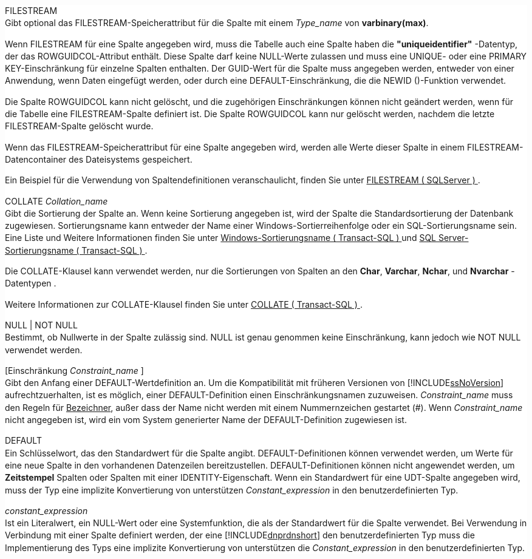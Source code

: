 FILESTREAM  
 Gibt optional das FILESTREAM-Speicherattribut für die Spalte mit einem *Type_name* von **varbinary(max)**.  
  
 Wenn FILESTREAM für eine Spalte angegeben wird, muss die Tabelle auch eine Spalte haben die **"uniqueidentifier"** -Datentyp, der das ROWGUIDCOL-Attribut enthält. Diese Spalte darf keine NULL-Werte zulassen und muss eine UNIQUE- oder eine PRIMARY KEY-Einschränkung für einzelne Spalten enthalten. Der GUID-Wert für die Spalte muss angegeben werden, entweder von einer Anwendung, wenn Daten eingefügt werden, oder durch eine DEFAULT-Einschränkung, die die NEWID ()-Funktion verwendet.  
  
 Die Spalte ROWGUIDCOL kann nicht gelöscht, und die zugehörigen Einschränkungen können nicht geändert werden, wenn für die Tabelle eine FILESTREAM-Spalte definiert ist. Die Spalte ROWGUIDCOL kann nur gelöscht werden, nachdem die letzte FILESTREAM-Spalte gelöscht wurde.  
  
 Wenn das FILESTREAM-Speicherattribut für eine Spalte angegeben wird, werden alle Werte dieser Spalte in einem FILESTREAM-Datencontainer des Dateisystems gespeichert.  
  
 Ein Beispiel für die Verwendung von Spaltendefinitionen veranschaulicht, finden Sie unter [FILESTREAM &#40; SQLServer &#41; ](../../relational-databases/blob/filestream-sql-server.md).  
  
COLLATE *Collation_name*  
 Gibt die Sortierung der Spalte an. Wenn keine Sortierung angegeben ist, wird der Spalte die Standardsortierung der Datenbank zugewiesen. Sortierungsname kann entweder der Name einer Windows-Sortierreihenfolge oder ein SQL-Sortierungsname sein. Eine Liste und Weitere Informationen finden Sie unter [Windows-Sortierungsname &#40; Transact-SQL &#41; ](../../t-sql/statements/windows-collation-name-transact-sql.md) und [SQL Server-Sortierungsname &#40; Transact-SQL &#41; ](../../t-sql/statements/sql-server-collation-name-transact-sql.md).  
  
 Die COLLATE-Klausel kann verwendet werden, nur die Sortierungen von Spalten an den **Char**, **Varchar**, **Nchar**, und **Nvarchar** -Datentypen .  
  
 Weitere Informationen zur COLLATE-Klausel finden Sie unter [COLLATE &#40; Transact-SQL &#41; ](~/t-sql/statements/collations.md).  
  
 NULL | NOT NULL  
 Bestimmt, ob Nullwerte in der Spalte zulässig sind. NULL ist genau genommen keine Einschränkung, kann jedoch wie NOT NULL verwendet werden.  
  
[Einschränkung *Constraint_name* ]  
 Gibt den Anfang einer DEFAULT-Wertdefinition an. Um die Kompatibilität mit früheren Versionen von [!INCLUDE[ssNoVersion](../../includes/ssnoversion-md.md)] aufrechtzuerhalten, ist es möglich, einer DEFAULT-Definition einen Einschränkungsnamen zuzuweisen. *Constraint_name* muss den Regeln für [Bezeichner](../../relational-databases/databases/database-identifiers.md), außer dass der Name nicht werden mit einem Nummernzeichen gestartet (#). Wenn *Constraint_name* nicht angegeben ist, wird ein vom System generierter Name der DEFAULT-Definition zugewiesen ist.  
  
DEFAULT  
 Ein Schlüsselwort, das den Standardwert für die Spalte angibt. DEFAULT-Definitionen können verwendet werden, um Werte für eine neue Spalte in den vorhandenen Datenzeilen bereitzustellen. DEFAULT-Definitionen können nicht angewendet werden, um **Zeitstempel** Spalten oder Spalten mit einer IDENTITY-Eigenschaft. Wenn ein Standardwert für eine UDT-Spalte angegeben wird, muss der Typ eine implizite Konvertierung von unterstützen *Constant_expression* in den benutzerdefinierten Typ.  
  
*constant_expression*  
 Ist ein Literalwert, ein NULL-Wert oder eine Systemfunktion, die als der Standardwert für die Spalte verwendet. Bei Verwendung in Verbindung mit einer Spalte definiert werden, der eine [!INCLUDE[dnprdnshort](../../includes/dnprdnshort-md.md)] den benutzerdefinierten Typ muss die Implementierung des Typs eine implizite Konvertierung von unterstützen die *Constant_expression* in den benutzerdefinierten Typ.  
  